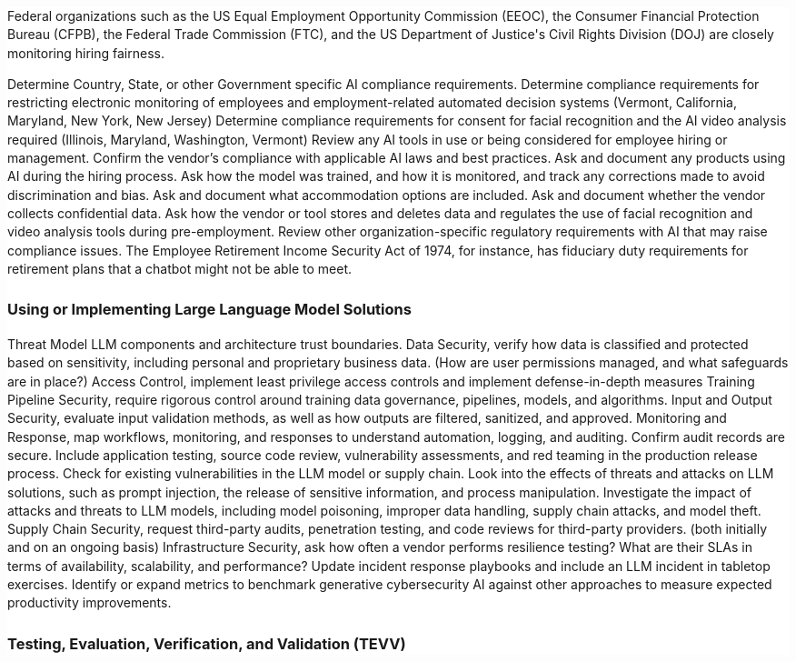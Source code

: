 Federal organizations such as the US Equal Employment Opportunity Commission (EEOC), the Consumer Financial Protection Bureau (CFPB), the Federal Trade Commission (FTC), and the US Department of Justice's Civil Rights Division (DOJ) are closely monitoring hiring fairness.

Determine Country, State, or other Government specific AI compliance requirements.
Determine compliance requirements for restricting electronic monitoring of employees and employment-related automated decision systems (Vermont, California, Maryland, New York, New Jersey)
Determine compliance requirements for consent for facial recognition and the AI video analysis required (Illinois, Maryland, Washington, Vermont)
Review any AI tools in use or being considered for employee hiring or management.
Confirm the vendor’s compliance with applicable AI laws and best practices.
Ask and document any products using AI during the hiring process. Ask how the model was trained, and how it is monitored, and track any corrections made to avoid discrimination and bias.
Ask and document what accommodation options are included.
Ask and document whether the vendor collects confidential data.
Ask how the vendor or tool stores and deletes data and regulates the use of facial recognition and video analysis tools during pre-employment.
Review other organization-specific regulatory requirements with AI that may raise compliance issues. The Employee Retirement Income Security Act of 1974, for instance, has fiduciary duty requirements for retirement plans that a chatbot might not be able to meet. 

### Using or Implementing Large Language Model Solutions

Threat Model LLM components and architecture trust boundaries.
Data Security, verify how data is classified and protected based on sensitivity, including personal and proprietary business data. (How are user permissions managed, and what safeguards are in place?)
Access Control, implement least privilege access controls and implement defense-in-depth measures
Training Pipeline Security, require rigorous control around training data governance, pipelines, models, and algorithms.
Input and Output Security, evaluate input validation methods, as well as how outputs are filtered, sanitized, and approved.
Monitoring and Response, map workflows, monitoring, and responses to understand automation, logging, and auditing. Confirm audit records are secure.
Include application testing, source code review, vulnerability assessments, and red teaming in the production release process.
Check for existing vulnerabilities in the LLM model or supply chain.
Look into the effects of threats and attacks on LLM solutions, such as prompt injection, the release of sensitive information, and process manipulation.
Investigate the impact of attacks and threats to LLM models, including model poisoning, improper data handling, supply chain attacks, and model theft.
Supply Chain Security, request third-party audits, penetration testing, and code reviews for third-party providers. (both initially and on an ongoing basis)
Infrastructure Security, ask how often a vendor performs resilience testing? What are their SLAs in terms of availability, scalability, and performance?
Update incident response playbooks and include an LLM incident in tabletop exercises. 
Identify or expand metrics to benchmark generative cybersecurity AI against other approaches to measure expected productivity improvements.

### Testing, Evaluation, Verification, and Validation (TEVV)
